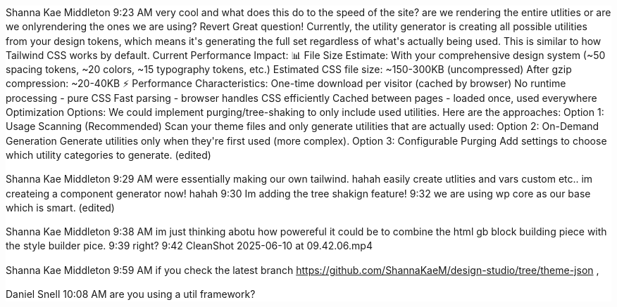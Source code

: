 
Shanna Kae Middleton
  9:23 AM
very cool and what does this do to the speed of the site?  are we rendering the entire utlities or are we onlyrendering the ones we are using?
Revert
Great question! Currently, the utility generator is creating all possible utilities from your design tokens, which means it's generating the full set regardless of what's actually being used. This is similar to how Tailwind CSS works by default.
Current Performance Impact:
:bar_chart: File Size Estimate:
With your comprehensive design system (~50 spacing tokens, ~20 colors, ~15 typography tokens, etc.)
Estimated CSS file size: ~150-300KB (uncompressed)
After gzip compression: ~20-40KB
:zap: Performance Characteristics:
One-time download per visitor (cached by browser)
No runtime processing - pure CSS
Fast parsing - browser handles CSS efficiently
Cached between pages - loaded once, used everywhere
Optimization Options:
We could implement purging/tree-shaking to only include used utilities. Here are the approaches:
Option 1: Usage Scanning (Recommended)
Scan your theme files and only generate utilities that are actually used:
Option 2: On-Demand Generation
Generate utilities only when they're first used (more complex).
Option 3: Configurable Purging
Add settings to choose which utility categories to generate. (edited) 


Shanna Kae Middleton
  9:29 AM
were essentially making our own tailwind. hahah easily create utlities and vars custom etc.. im createing a component generator now! hahah
9:30
Im adding the tree shakign feature!
9:32
we are using wp core as our base which is smart. (edited) 


Shanna Kae Middleton
  9:38 AM
im just thinking abotu how powereful it could be to combine the html gb block building piece with the style builder pice.
9:39
right?
9:42
CleanShot 2025-06-10 at 09.42.06.mp4
 


Shanna Kae Middleton
  9:59 AM
if you check the latest branch https://github.com/ShannaKaeM/design-studio/tree/theme-json ,


Daniel Snell
  10:08 AM
are you using a util framework?
